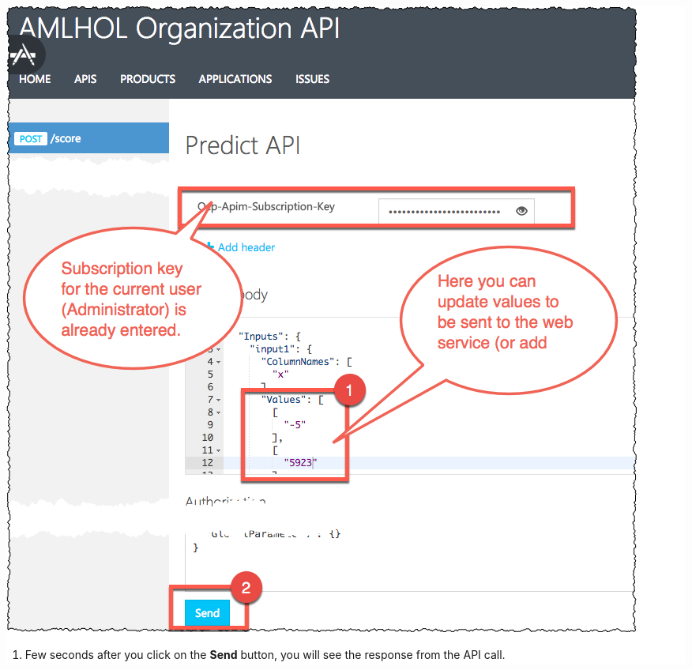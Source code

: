 ![](./imgs/9.2.i034.jpg)  

1. Few seconds after you click on the **Send** button, you will see the response from the API call.